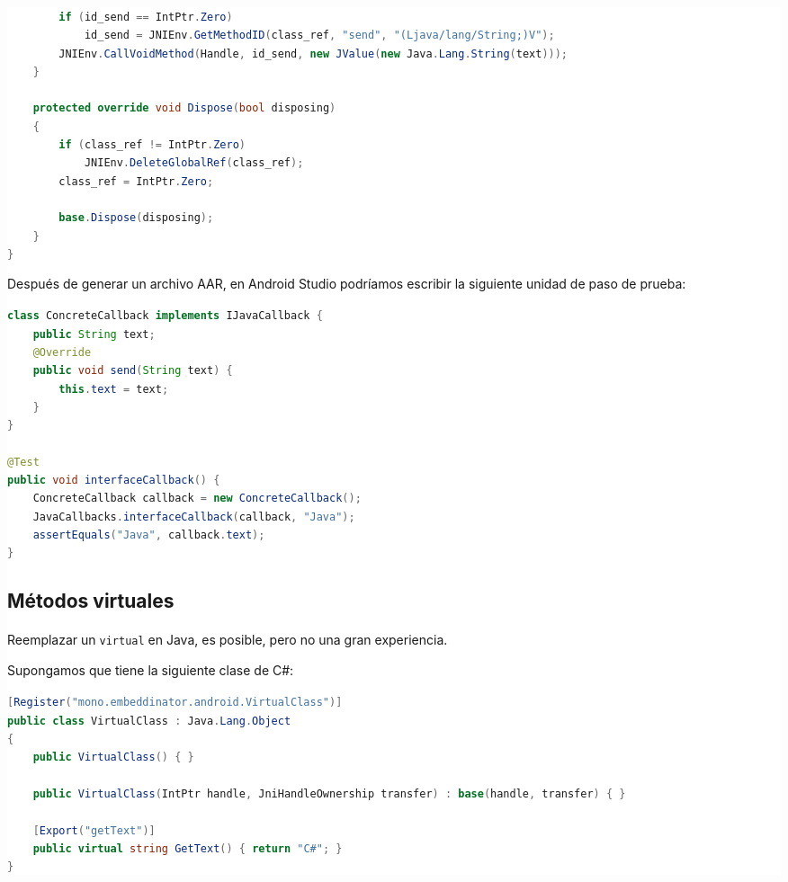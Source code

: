 ```csharp
        if (id_send == IntPtr.Zero)
            id_send = JNIEnv.GetMethodID(class_ref, "send", "(Ljava/lang/String;)V");
        JNIEnv.CallVoidMethod(Handle, id_send, new JValue(new Java.Lang.String(text)));
    }

    protected override void Dispose(bool disposing)
    {
        if (class_ref != IntPtr.Zero)
            JNIEnv.DeleteGlobalRef(class_ref);
        class_ref = IntPtr.Zero;

        base.Dispose(disposing);
    }
}
```

Después de generar un archivo AAR, en Android Studio podríamos escribir la siguiente unidad de paso de prueba:

```java
class ConcreteCallback implements IJavaCallback {
    public String text;
    @Override
    public void send(String text) {
        this.text = text;
    }
}

@Test
public void interfaceCallback() {
    ConcreteCallback callback = new ConcreteCallback();
    JavaCallbacks.interfaceCallback(callback, "Java");
    assertEquals("Java", callback.text);
}
```

## <a name="virtual-methods"></a>Métodos virtuales

Reemplazar un `virtual` en Java, es posible, pero no una gran experiencia.

Supongamos que tiene la siguiente clase de C#:

```csharp
[Register("mono.embeddinator.android.VirtualClass")]
public class VirtualClass : Java.Lang.Object
{
    public VirtualClass() { }

    public VirtualClass(IntPtr handle, JniHandleOwnership transfer) : base(handle, transfer) { }

    [Export("getText")]
    public virtual string GetText() { return "C#"; }
}
```
